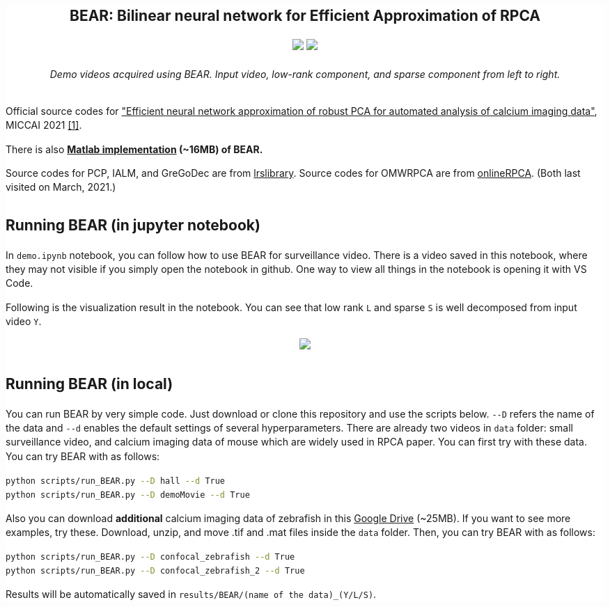 <h2 align="center">BEAR: Bilinear neural network for Efficient Approximation of RPCA</h2>

<p align="center">
<img width="65%" src="src/surveillance.gif">
<img width="65%" src="src/confocal_demo_compressed.gif">
</p>
<h6 align="center">Demo videos acquired using BEAR. Input video, low-rank component, and sparse component from left to right.</h6>

Official source codes for ["Efficient neural network approximation of robust PCA for automated analysis of calcium imaging data"](https://link.springer.com/chapter/10.1007%2F978-3-030-87234-2_56), MICCAI 2021  [[1]](#ref).

There is also **[Matlab implementation](https://drive.google.com/file/d/1PqAhtM9712tQme_vP5GvJ6mSWoogbxRF/view?usp=sharing) (~16MB) of BEAR.**

Source codes for PCP, IALM, and GreGoDec are from [lrslibrary](https://github.com/andrewssobral/lrslibrary).
Source codes for OMWRPCA are from [onlineRPCA](https://github.com/wxiao0421/onlineRPCA/blob/master/rpca/omwrpca.py).
(Both last visited on March, 2021.)

## Running BEAR (in jupyter notebook)

In `demo.ipynb` notebook, you can follow how to use BEAR for surveillance video. There is a video saved in this notebook, where they may not visible if you simply open the notebook in github. One way to view all things in the notebook is opening it with VS Code.

Following is the visualization result in the notebook. You can see that low rank `L` and sparse `S` is well decomposed from input video `Y`.
<p align="center">
<img width="65%" src="src/demo_hall.gif">
</p>

## Running BEAR (in local)

You can run BEAR by very simple code. Just download or clone this repository and use the scripts below.
`--D` refers the name of the data and `--d` enables the default settings of several hyperparameters.
There are already two videos in `data` folder: small surveillance video, and calcium imaging data of mouse which are widely used in RPCA paper. You can first try with these data. You can try BEAR with as follows:
```bash
python scripts/run_BEAR.py --D hall --d True
python scripts/run_BEAR.py --D demoMovie --d True
```

Also you can download **additional** calcium imaging data of zebrafish in this [Google Drive](https://drive.google.com/file/d/1gQRJzk5rR5TRYc5O_zZDsuXRK6tAEBPZ/view?usp=sharing) (~25MB). If you want to see more examples, try these. Download, unzip, and move .tif and .mat files inside the `data` folder. Then, you can try BEAR with as follows:
```bash
python scripts/run_BEAR.py --D confocal_zebrafish --d True
python scripts/run_BEAR.py --D confocal_zebrafish_2 --d True
```
Results will be automatically saved in `results/BEAR/(name of the data)_(Y/L/S)`.
